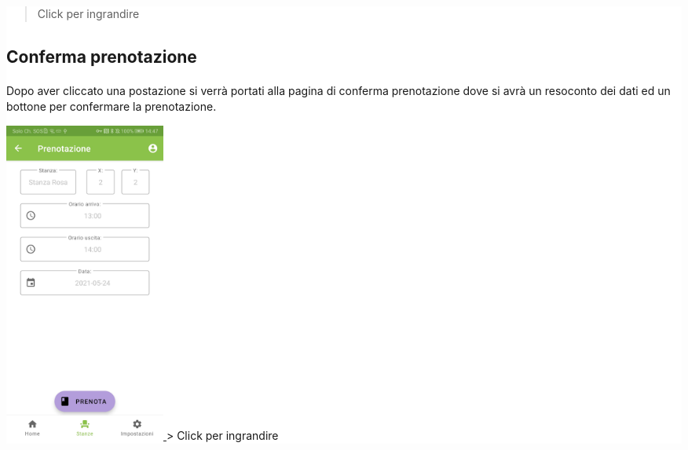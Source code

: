 > Click per ingrandire

## Conferma prenotazione
Dopo aver cliccato una postazione si verrà portati alla pagina di conferma prenotazione dove si avrà un resoconto dei dati ed un bottone per confermare la prenotazione.

<a href="/assets/android/app_screenshots/reservation.png" style="cursor: zoom-in">
<img src="/assets/android/app_screenshots/reservation.png" width="200">
</a>
> Click per ingrandire
